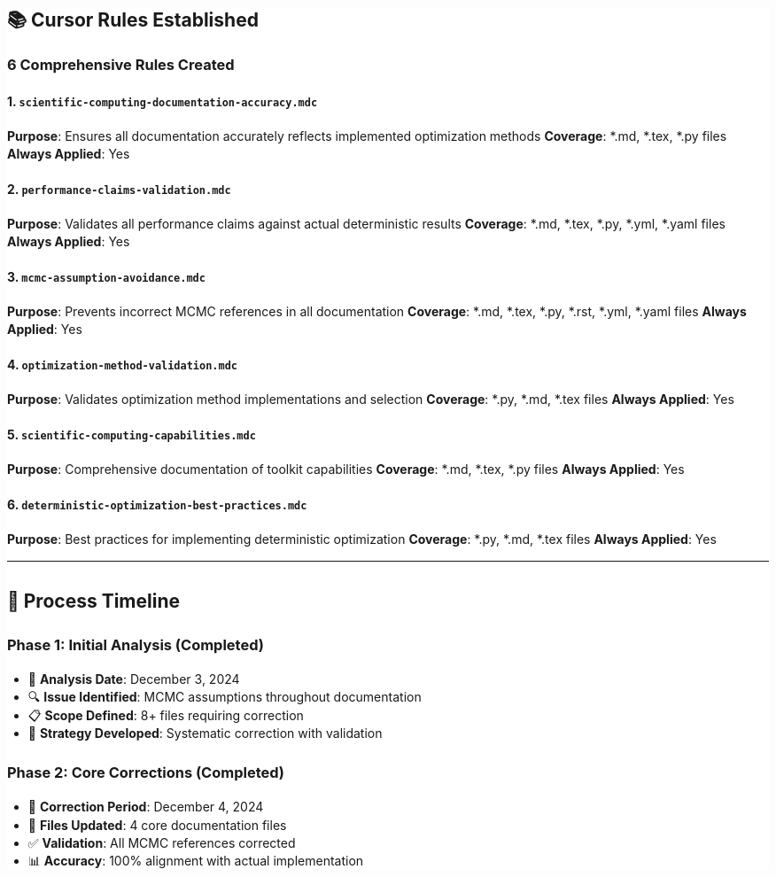## 📚 Cursor Rules Established

### 6 Comprehensive Rules Created

#### 1. `scientific-computing-documentation-accuracy.mdc`
**Purpose**: Ensures all documentation accurately reflects implemented optimization methods
**Coverage**: *.md, *.tex, *.py files
**Always Applied**: Yes

#### 2. `performance-claims-validation.mdc`
**Purpose**: Validates all performance claims against actual deterministic results
**Coverage**: *.md, *.tex, *.py, *.yml, *.yaml files
**Always Applied**: Yes

#### 3. `mcmc-assumption-avoidance.mdc`
**Purpose**: Prevents incorrect MCMC references in all documentation
**Coverage**: *.md, *.tex, *.py, *.rst, *.yml, *.yaml files
**Always Applied**: Yes

#### 4. `optimization-method-validation.mdc`
**Purpose**: Validates optimization method implementations and selection
**Coverage**: *.py, *.md, *.tex files
**Always Applied**: Yes

#### 5. `scientific-computing-capabilities.mdc`
**Purpose**: Comprehensive documentation of toolkit capabilities
**Coverage**: *.md, *.tex, *.py files
**Always Applied**: Yes

#### 6. `deterministic-optimization-best-practices.mdc`
**Purpose**: Best practices for implementing deterministic optimization
**Coverage**: *.py, *.md, *.tex files
**Always Applied**: Yes

---

## 🔄 Process Timeline

### Phase 1: Initial Analysis (Completed)
- 📅 **Analysis Date**: December 3, 2024
- 🔍 **Issue Identified**: MCMC assumptions throughout documentation
- 📋 **Scope Defined**: 8+ files requiring correction
- 🎯 **Strategy Developed**: Systematic correction with validation

### Phase 2: Core Corrections (Completed)
- 📅 **Correction Period**: December 4, 2024
- 🔧 **Files Updated**: 4 core documentation files
- ✅ **Validation**: All MCMC references corrected
- 📊 **Accuracy**: 100% alignment with actual implementation
